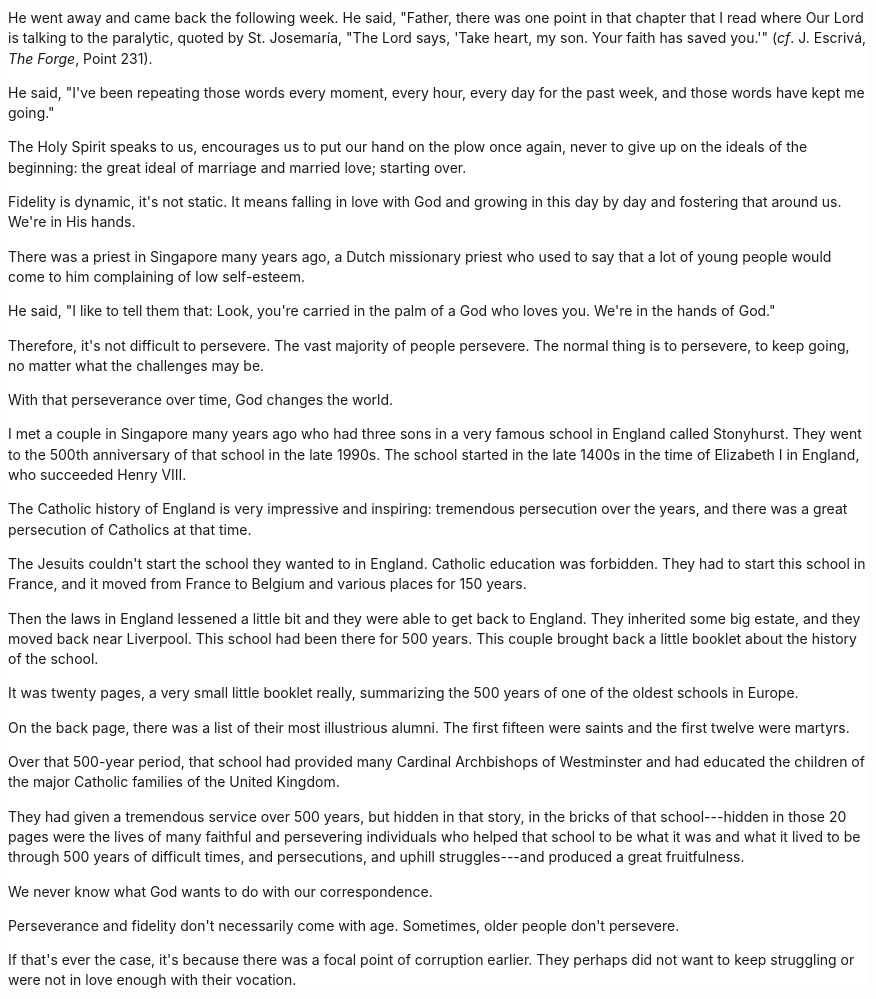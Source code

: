 He went away and came back the following week. He said, "Father, there was one point in that chapter that I read where Our Lord is talking to the paralytic, quoted by St. Josemaría, "The Lord says, 'Take heart, my son. Your faith has saved you.'" (*cf*. J. Escrivá, *The Forge*, Point 231).

He said, "I've been repeating those words every moment, every hour, every day for the past week, and those words have kept me going."

The Holy Spirit speaks to us, encourages us to put our hand on the plow once again, never to give up on the ideals of the beginning: the great ideal of marriage and married love; starting over.

Fidelity is dynamic, it's not static. It means falling in love with God and growing in this day by day and fostering that around us. We're in His hands.

There was a priest in Singapore many years ago, a Dutch missionary priest who used to say that a lot of young people would come to him complaining of low self-esteem.

He said, "I like to tell them that: Look, you're carried in the palm of a God who loves you. We're in the hands of God."

Therefore, it's not difficult to persevere. The vast majority of people persevere. The normal thing is to persevere, to keep going, no matter what the challenges may be.

With that perseverance over time, God changes the world.

I met a couple in Singapore many years ago who had three sons in a very famous school in England called Stonyhurst. They went to the 500th anniversary of that school in the late 1990s. The school started in the late 1400s in the time of Elizabeth I in England, who succeeded Henry VIII.

The Catholic history of England is very impressive and inspiring: tremendous persecution over the years, and there was a great persecution of Catholics at that time.

The Jesuits couldn't start the school they wanted to in England. Catholic education was forbidden. They had to start this school in France, and it moved from France to Belgium and various places for 150 years.

Then the laws in England lessened a little bit and they were able to get back to England. They inherited some big estate, and they moved back near Liverpool. This school had been there for 500 years. This couple brought back a little booklet about the history of the school.

It was twenty pages, a very small little booklet really, summarizing the 500 years of one of the oldest schools in Europe.

On the back page, there was a list of their most illustrious alumni. The first fifteen were saints and the first twelve were martyrs.

Over that 500-year period, that school had provided many Cardinal Archbishops of Westminster and had educated the children of the major Catholic families of the United Kingdom.

They had given a tremendous service over 500 years, but hidden in that story, in the bricks of that school---hidden in those 20 pages were the lives of many faithful and persevering individuals who helped that school to be what it was and what it lived to be through 500 years of difficult times, and persecutions, and uphill struggles---and produced a great fruitfulness.

We never know what God wants to do with our correspondence.

Perseverance and fidelity don't necessarily come with age. Sometimes, older people don't persevere.

If that's ever the case, it's because there was a focal point of corruption earlier. They perhaps did not want to keep struggling or were not in love enough with their vocation.
